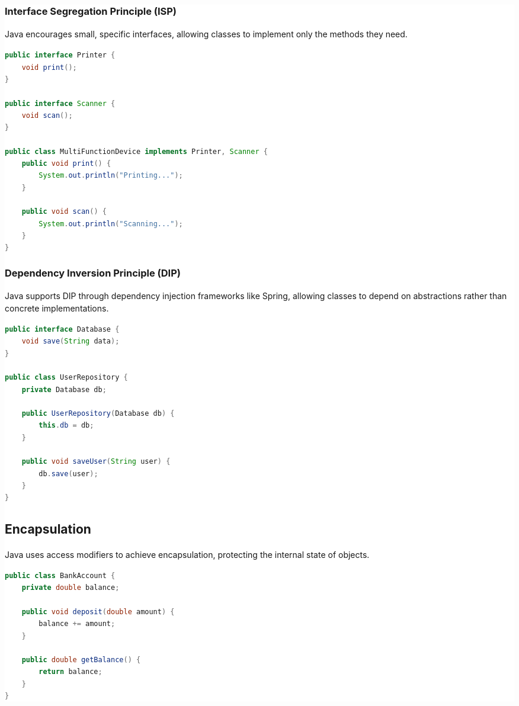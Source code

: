 ### Interface Segregation Principle (ISP)

Java encourages small, specific interfaces, allowing classes to implement only the methods they need.

```java
public interface Printer {
    void print();
}

public interface Scanner {
    void scan();
}

public class MultiFunctionDevice implements Printer, Scanner {
    public void print() {
        System.out.println("Printing...");
    }

    public void scan() {
        System.out.println("Scanning...");
    }
}
```

### Dependency Inversion Principle (DIP)

Java supports DIP through dependency injection frameworks like Spring, allowing classes to depend on abstractions rather than concrete implementations.

```java
public interface Database {
    void save(String data);
}

public class UserRepository {
    private Database db;

    public UserRepository(Database db) {
        this.db = db;
    }

    public void saveUser(String user) {
        db.save(user);
    }
}
```

## Encapsulation

Java uses access modifiers to achieve encapsulation, protecting the internal state of objects.

```java
public class BankAccount {
    private double balance;

    public void deposit(double amount) {
        balance += amount;
    }

    public double getBalance() {
        return balance;
    }
}
```
